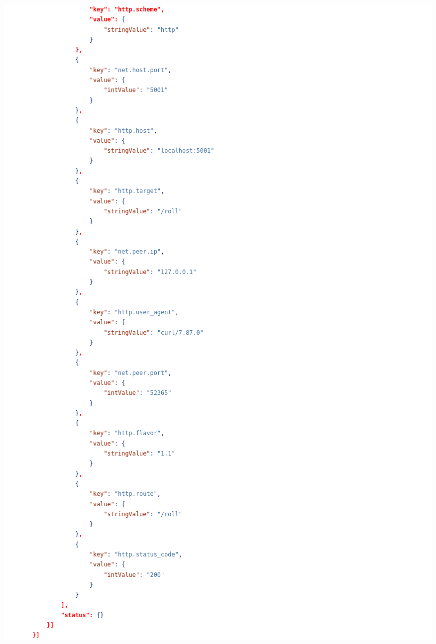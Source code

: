 ```json
						"key": "http.scheme",
						"value": {
							"stringValue": "http"
						}
					},
					{
						"key": "net.host.port",
						"value": {
							"intValue": "5001"
						}
					},
					{
						"key": "http.host",
						"value": {
							"stringValue": "localhost:5001"
						}
					},
					{
						"key": "http.target",
						"value": {
							"stringValue": "/roll"
						}
					},
					{
						"key": "net.peer.ip",
						"value": {
							"stringValue": "127.0.0.1"
						}
					},
					{
						"key": "http.user_agent",
						"value": {
							"stringValue": "curl/7.87.0"
						}
					},
					{
						"key": "net.peer.port",
						"value": {
							"intValue": "52365"
						}
					},
					{
						"key": "http.flavor",
						"value": {
							"stringValue": "1.1"
						}
					},
					{
						"key": "http.route",
						"value": {
							"stringValue": "/roll"
						}
					},
					{
						"key": "http.status_code",
						"value": {
							"intValue": "200"
						}
					}
				],
				"status": {}
			}]
		}]
```